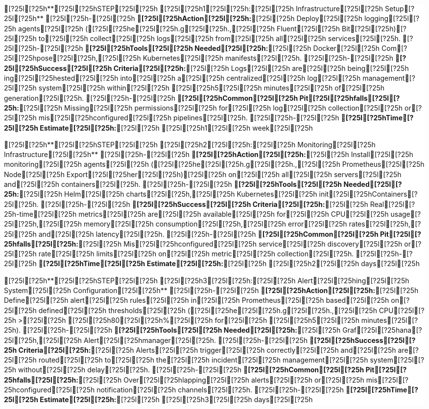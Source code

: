 [?25l[?25h**[?25l[?25hSTEP[?25l[?25h [?25l[?25h1[?25l[?25h:[?25l[?25h Infrastructure[?25l[?25h Setup[?25l[?25h**
[?25l[?25h-[?25l[?25h **[?25l[?25hAction[?25l[?25h:**[?25l[?25h Deploy[?25l[?25h logging[?25l[?25h agents[?25l[?25h ([?25l[?25he[?25l[?25h.g[?25l[?25h.,[?25l[?25h Fluent[?25l[?25h Bit[?25l[?25h)[?25l[?25h to[?25l[?25h collect[?25l[?25h logs[?25l[?25h from[?25l[?25h all[?25l[?25h services[?25l[?25h.
[?25l[?25h-[?25l[?25h **[?25l[?25hTools[?25l[?25h Needed[?25l[?25h:**[?25l[?25h Docker[?25l[?25h Com[?25l[?25hpose[?25l[?25h,[?25l[?25h Kubernetes[?25l[?25h manifests[?25l[?25h.
[?25l[?25h-[?25l[?25h **[?25l[?25hSuccess[?25l[?25h Criteria[?25l[?25h:**[?25l[?25h Logs[?25l[?25h are[?25l[?25h being[?25l[?25h ing[?25l[?25hested[?25l[?25h into[?25l[?25h a[?25l[?25h centralized[?25l[?25h log[?25l[?25h management[?25l[?25h system[?25l[?25h within[?25l[?25h [?25l[?25h5[?25l[?25h minutes[?25l[?25h of[?25l[?25h generation[?25l[?25h.
[?25l[?25h-[?25l[?25h **[?25l[?25hCommon[?25l[?25h Pit[?25l[?25hfalls[?25l[?25h:**[?25l[?25h Missing[?25l[?25h permissions[?25l[?25h for[?25l[?25h log[?25l[?25h collection[?25l[?25h or[?25l[?25h mis[?25l[?25hconfigured[?25l[?25h pipelines[?25l[?25h.
[?25l[?25h-[?25l[?25h **[?25l[?25hTime[?25l[?25h Estimate[?25l[?25h:**[?25l[?25h [?25l[?25h1[?25l[?25h week[?25l[?25h

[?25l[?25h**[?25l[?25hSTEP[?25l[?25h [?25l[?25h2[?25l[?25h:[?25l[?25h Monitoring[?25l[?25h Infrastructure[?25l[?25h**
[?25l[?25h-[?25l[?25h **[?25l[?25hAction[?25l[?25h:**[?25l[?25h Install[?25l[?25h monitoring[?25l[?25h agents[?25l[?25h ([?25l[?25he[?25l[?25h.g[?25l[?25h.,[?25l[?25h Prometheus[?25l[?25h Node[?25l[?25h Export[?25l[?25her[?25l[?25h)[?25l[?25h on[?25l[?25h all[?25l[?25h servers[?25l[?25h and[?25l[?25h containers[?25l[?25h.
[?25l[?25h-[?25l[?25h **[?25l[?25hTools[?25l[?25h Needed[?25l[?25h:**[?25l[?25h Helm[?25l[?25h charts[?25l[?25h,[?25l[?25h Kubernetes[?25l[?25h init[?25l[?25hContainers[?25l[?25h.
[?25l[?25h-[?25l[?25h **[?25l[?25hSuccess[?25l[?25h Criteria[?25l[?25h:**[?25l[?25h Real[?25l[?25h-time[?25l[?25h metrics[?25l[?25h are[?25l[?25h available[?25l[?25h for[?25l[?25h CPU[?25l[?25h usage[?25l[?25h,[?25l[?25h memory[?25l[?25h consumption[?25l[?25h,[?25l[?25h error[?25l[?25h rates[?25l[?25h,[?25l[?25h and[?25l[?25h latency[?25l[?25h.
[?25l[?25h-[?25l[?25h **[?25l[?25hCommon[?25l[?25h Pit[?25l[?25hfalls[?25l[?25h:**[?25l[?25h Mis[?25l[?25hconfigured[?25l[?25h service[?25l[?25h discovery[?25l[?25h or[?25l[?25h rate[?25l[?25h limits[?25l[?25h on[?25l[?25h metric[?25l[?25h collection[?25l[?25h.
[?25l[?25h-[?25l[?25h **[?25l[?25hTime[?25l[?25h Estimate[?25l[?25h:**[?25l[?25h [?25l[?25h2[?25l[?25h days[?25l[?25h

[?25l[?25h**[?25l[?25hSTEP[?25l[?25h [?25l[?25h3[?25l[?25h:[?25l[?25h Alert[?25l[?25hing[?25l[?25h System[?25l[?25h Configuration[?25l[?25h**
[?25l[?25h-[?25l[?25h **[?25l[?25hAction[?25l[?25h:**[?25l[?25h Define[?25l[?25h alert[?25l[?25h rules[?25l[?25h in[?25l[?25h Prometheus[?25l[?25h based[?25l[?25h on[?25l[?25h defined[?25l[?25h thresholds[?25l[?25h ([?25l[?25he[?25l[?25h.g[?25l[?25h.,[?25l[?25h CPU[?25l[?25h >[?25l[?25h [?25l[?25h80[?25l[?25h%[?25l[?25h for[?25l[?25h [?25l[?25h5[?25l[?25h minutes[?25l[?25h).
[?25l[?25h-[?25l[?25h **[?25l[?25hTools[?25l[?25h Needed[?25l[?25h:**[?25l[?25h Graf[?25l[?25hana[?25l[?25h,[?25l[?25h Alert[?25l[?25hmanager[?25l[?25h.
[?25l[?25h-[?25l[?25h **[?25l[?25hSuccess[?25l[?25h Criteria[?25l[?25h:**[?25l[?25h Alerts[?25l[?25h trigger[?25l[?25h correctly[?25l[?25h and[?25l[?25h are[?25l[?25h routed[?25l[?25h to[?25l[?25h the[?25l[?25h incident[?25l[?25h management[?25l[?25h system[?25l[?25h without[?25l[?25h delay[?25l[?25h.
[?25l[?25h-[?25l[?25h **[?25l[?25hCommon[?25l[?25h Pit[?25l[?25hfalls[?25l[?25h:**[?25l[?25h Over[?25l[?25hlapping[?25l[?25h alerts[?25l[?25h or[?25l[?25h mis[?25l[?25hconfigured[?25l[?25h notification[?25l[?25h channels[?25l[?25h.
[?25l[?25h-[?25l[?25h **[?25l[?25hTime[?25l[?25h Estimate[?25l[?25h:**[?25l[?25h [?25l[?25h3[?25l[?25h days[?25l[?25h
